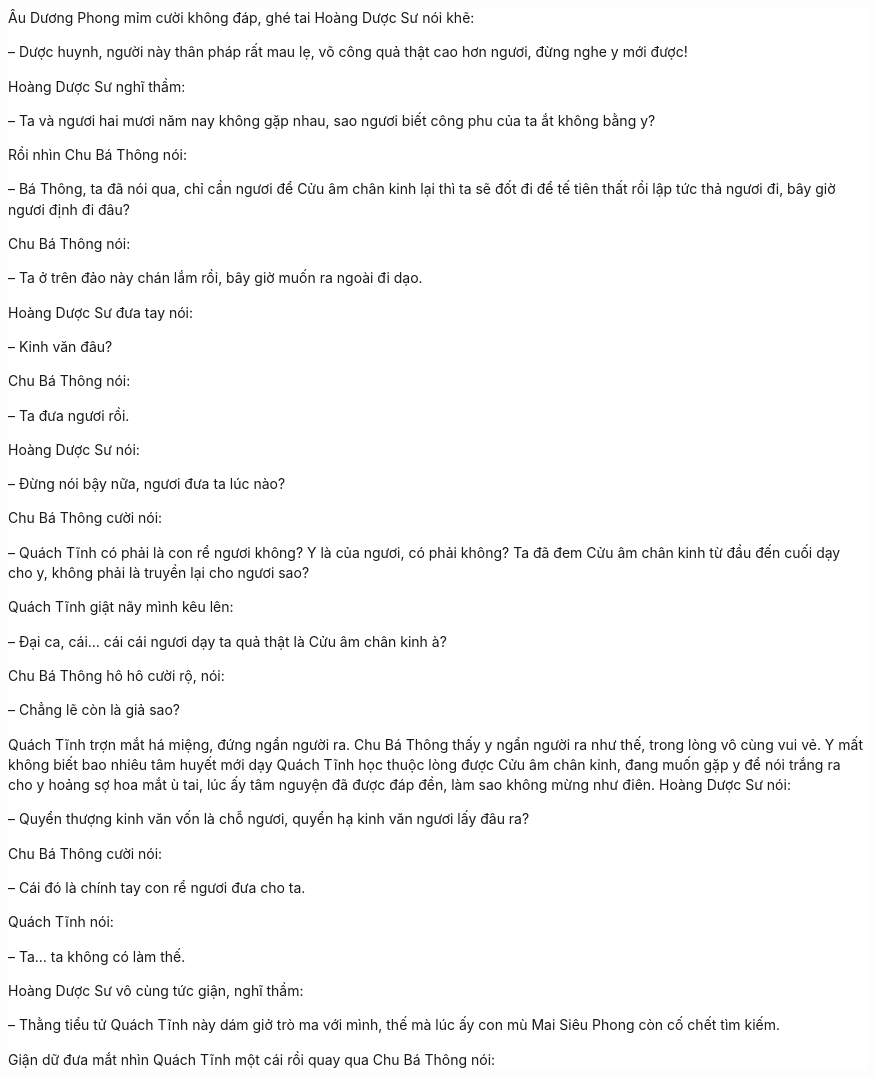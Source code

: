 Âu Dương Phong mỉm cười không đáp, ghé tai Hoàng Dược Sư nói khẽ:

– Dược huynh, người này thân pháp rất mau lẹ, võ công quả thật cao hơn ngươi, đừng nghe y mới được!

Hoàng Dược Sư nghĩ thầm:

– Ta và ngươi hai mươi năm nay không gặp nhau, sao ngươi biết công phu của ta ắt không bằng y?

Rồi nhìn Chu Bá Thông nói:

– Bá Thông, ta đã nói qua, chỉ cần ngươi để Cửu âm chân kinh lại thì ta sẽ đốt đi để tế tiên thất rồi lập tức thả ngươi đi, bây giờ ngươi định đi đâu?

Chu Bá Thông nói:

– Ta ở trên đảo này chán lắm rồi, bây giờ muốn ra ngoài đi dạo.

Hoàng Dược Sư đưa tay nói:

– Kinh văn đâu?

Chu Bá Thông nói:

– Ta đưa ngươi rồi.

Hoàng Dược Sư nói:

– Đừng nói bậy nữa, ngươi đưa ta lúc nào?

Chu Bá Thông cười nói:

– Quách Tĩnh có phải là con rể ngươi không? Y là của ngươi, có phải không? Ta đã đem Cửu âm chân kinh từ đầu đến cuối dạy cho y, không phải là truyền lại cho ngươi sao?

Quách Tĩnh giật nãy mình kêu lên:

– Đại ca, cái… cái cái ngươi dạy ta quả thật là Cửu âm chân kinh à?

Chu Bá Thông hô hô cười rộ, nói:

– Chẳng lẽ còn là giả sao?

Quách Tĩnh trợn mắt há miệng, đứng ngẩn người ra. Chu Bá Thông thấy y ngẩn người ra như thế, trong lòng vô cùng vui vẻ. Y mất không biết bao nhiêu tâm huyết mới dạy Quách Tĩnh học thuộc lòng được Cửu âm chân kinh, đang muốn gặp y để nói trắng ra cho y hoảng sợ hoa mắt ù tai, lúc ấy tâm nguyện đã được đáp đền, làm sao không mừng như điên. Hoàng Dược Sư nói:

– Quyển thượng kinh văn vốn là chỗ ngươi, quyển hạ kinh văn ngươi lấy đâu ra?

Chu Bá Thông cười nói:

– Cái đó là chính tay con rể ngươi đưa cho ta.

Quách Tĩnh nói:

– Ta… ta không có làm thế.

Hoàng Dược Sư vô cùng tức giận, nghĩ thầm:

– Thằng tiểu tử Quách Tĩnh này dám giở trò ma với mình, thế mà lúc ấy con mù Mai Siêu Phong còn cố chết tìm kiếm.

Giận dữ đưa mắt nhìn Quách Tĩnh một cái rồi quay qua Chu Bá Thông nói:
